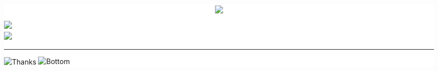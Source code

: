 <div align="center">
<img src="https://komarev.com/ghpvc/?username=tuhinmallick&&style=flat-square" align="center" />
</div>
 
<img src="https://github.com/SP-XD/SP-XD/blob/main/images/dino_rounded.gif?raw=true" href="https://github.com/SP-XD" width="75%"/><br>
<img src="https://github.com/SP-XD/SP-XD/blob/main/images/this_page_is.gif?raw=true"  width="40%"/>
  </div>

---

<img align='center' height="70" alt="Thanks" width="100%" src="https://github.com/AkashSingh3031/AkashSingh3031/blob/main/images/marquee.svg"/>

<img height="100%" width="100%" alt="Bottom" src="https://github.com/AkashSingh3031/AkashSingh3031/blob/main/images/footer.svg"/>

